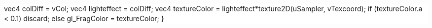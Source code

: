 vec4 colDiff = vCol;
vec4 lighteffect = colDiff;
vec4 textureColor = lighteffect*texture2D(uSampler, vTexcoord);
if (textureColor.a < 0.1)
discard;
else
gl_FragColor = textureColor;
}
</script> 

<script id="unnamed_chunk_2vshader23" type="x-shader/x-vertex">
attribute vec3 aPos;
attribute vec4 aCol;
uniform mat4 mvMatrix;
uniform mat4 prMatrix;
varying vec4 vCol;
varying vec4 vPosition;
void main(void) {
vPosition = mvMatrix * vec4(aPos, 1.);
gl_Position = prMatrix * vPosition;
vCol = aCol;
}
</script>
<script id="unnamed_chunk_2fshader23" type="x-shader/x-fragment"> 
#ifdef GL_ES
precision highp float;
#endif
varying vec4 vCol; // carries alpha
varying vec4 vPosition;
void main(void) {
vec4 colDiff = vCol;
vec4 lighteffect = colDiff;
gl_FragColor = lighteffect;
}
</script> 

<script id="unnamed_chunk_2vshader24" type="x-shader/x-vertex">
attribute vec3 aPos;
attribute vec4 aCol;
uniform mat4 mvMatrix;
uniform mat4 prMatrix;
varying vec4 vCol;
varying vec4 vPosition;
attribute vec2 aTexcoord;
varying vec2 vTexcoord;
attribute vec2 aOfs;
void main(void) {
vCol = aCol;
vTexcoord = aTexcoord;
vec4 pos = prMatrix * mvMatrix * vec4(aPos, 1.);
pos = pos/pos.w;
gl_Position = pos + vec4(aOfs, 0.,0.);
}
</script>
<script id="unnamed_chunk_2fshader24" type="x-shader/x-fragment"> 
#ifdef GL_ES
precision highp float;
#endif
varying vec4 vCol; // carries alpha
varying vec4 vPosition;
varying vec2 vTexcoord;
uniform sampler2D uSampler;
void main(void) {
vec4 colDiff = vCol;